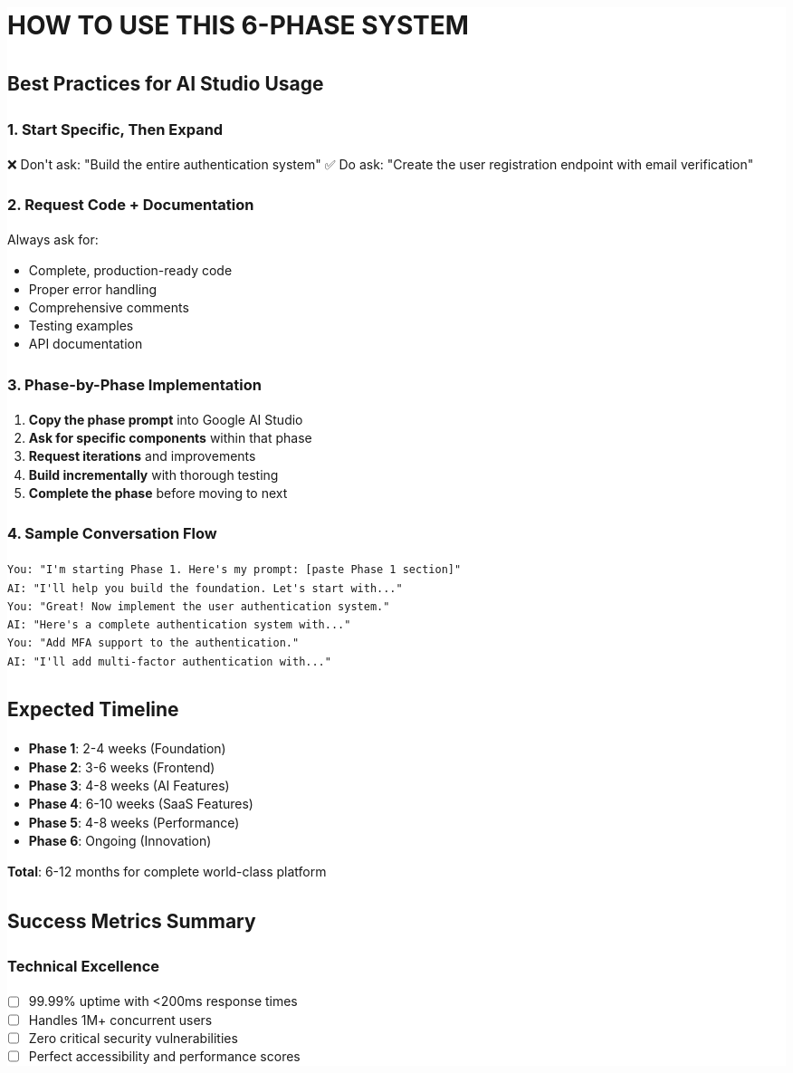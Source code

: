 
# HOW TO USE THIS 6-PHASE SYSTEM

## Best Practices for AI Studio Usage

### 1. Start Specific, Then Expand
❌ Don't ask: "Build the entire authentication system"
✅ Do ask: "Create the user registration endpoint with email verification"

### 2. Request Code + Documentation
Always ask for:
- Complete, production-ready code
- Proper error handling
- Comprehensive comments
- Testing examples
- API documentation

### 3. Phase-by-Phase Implementation
1. **Copy the phase prompt** into Google AI Studio
2. **Ask for specific components** within that phase
3. **Request iterations** and improvements
4. **Build incrementally** with thorough testing
5. **Complete the phase** before moving to next

### 4. Sample Conversation Flow
```
You: "I'm starting Phase 1. Here's my prompt: [paste Phase 1 section]"
AI: "I'll help you build the foundation. Let's start with..."
You: "Great! Now implement the user authentication system."
AI: "Here's a complete authentication system with..."
You: "Add MFA support to the authentication."
AI: "I'll add multi-factor authentication with..."
```

## Expected Timeline
- **Phase 1**: 2-4 weeks (Foundation)
- **Phase 2**: 3-6 weeks (Frontend)
- **Phase 3**: 4-8 weeks (AI Features)
- **Phase 4**: 6-10 weeks (SaaS Features)
- **Phase 5**: 4-8 weeks (Performance)
- **Phase 6**: Ongoing (Innovation)

**Total**: 6-12 months for complete world-class platform

## Success Metrics Summary

### Technical Excellence
- [ ] 99.99% uptime with <200ms response times
- [ ] Handles 1M+ concurrent users
- [ ] Zero critical security vulnerabilities
- [ ] Perfect accessibility and performance scores
